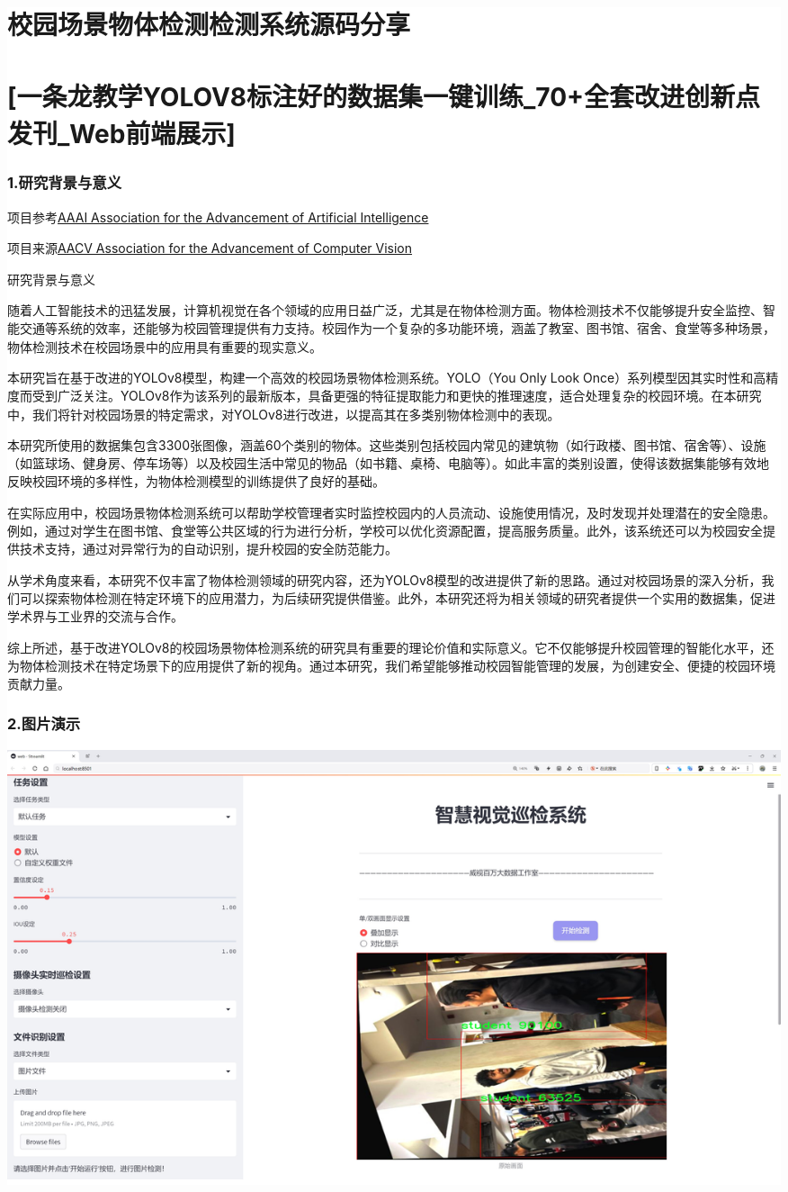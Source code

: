 # 校园场景物体检测检测系统源码分享
 # [一条龙教学YOLOV8标注好的数据集一键训练_70+全套改进创新点发刊_Web前端展示]

### 1.研究背景与意义

项目参考[AAAI Association for the Advancement of Artificial Intelligence](https://gitee.com/qunmasj/projects)

项目来源[AACV Association for the Advancement of Computer Vision](https://kdocs.cn/l/cszuIiCKVNis)

研究背景与意义

随着人工智能技术的迅猛发展，计算机视觉在各个领域的应用日益广泛，尤其是在物体检测方面。物体检测技术不仅能够提升安全监控、智能交通等系统的效率，还能够为校园管理提供有力支持。校园作为一个复杂的多功能环境，涵盖了教室、图书馆、宿舍、食堂等多种场景，物体检测技术在校园场景中的应用具有重要的现实意义。

本研究旨在基于改进的YOLOv8模型，构建一个高效的校园场景物体检测系统。YOLO（You Only Look Once）系列模型因其实时性和高精度而受到广泛关注。YOLOv8作为该系列的最新版本，具备更强的特征提取能力和更快的推理速度，适合处理复杂的校园环境。在本研究中，我们将针对校园场景的特定需求，对YOLOv8进行改进，以提高其在多类别物体检测中的表现。

本研究所使用的数据集包含3300张图像，涵盖60个类别的物体。这些类别包括校园内常见的建筑物（如行政楼、图书馆、宿舍等）、设施（如篮球场、健身房、停车场等）以及校园生活中常见的物品（如书籍、桌椅、电脑等）。如此丰富的类别设置，使得该数据集能够有效地反映校园环境的多样性，为物体检测模型的训练提供了良好的基础。

在实际应用中，校园场景物体检测系统可以帮助学校管理者实时监控校园内的人员流动、设施使用情况，及时发现并处理潜在的安全隐患。例如，通过对学生在图书馆、食堂等公共区域的行为进行分析，学校可以优化资源配置，提高服务质量。此外，该系统还可以为校园安全提供技术支持，通过对异常行为的自动识别，提升校园的安全防范能力。

从学术角度来看，本研究不仅丰富了物体检测领域的研究内容，还为YOLOv8模型的改进提供了新的思路。通过对校园场景的深入分析，我们可以探索物体检测在特定环境下的应用潜力，为后续研究提供借鉴。此外，本研究还将为相关领域的研究者提供一个实用的数据集，促进学术界与工业界的交流与合作。

综上所述，基于改进YOLOv8的校园场景物体检测系统的研究具有重要的理论价值和实际意义。它不仅能够提升校园管理的智能化水平，还为物体检测技术在特定场景下的应用提供了新的视角。通过本研究，我们希望能够推动校园智能管理的发展，为创建安全、便捷的校园环境贡献力量。

### 2.图片演示

![1.png](1.png)
